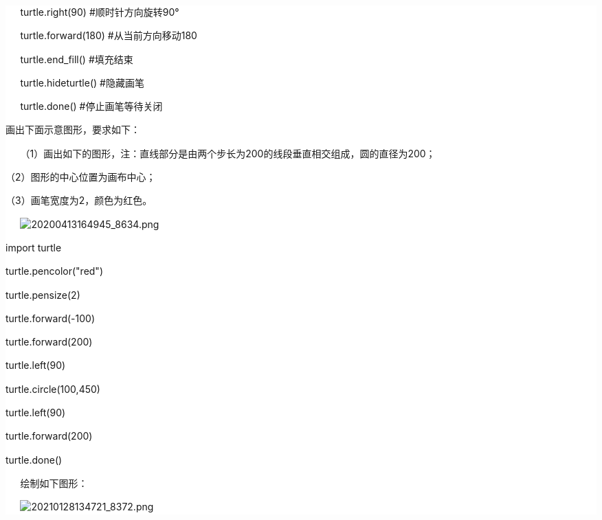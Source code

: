 ` 	`turtle.right(90) #顺时针方向旋转90°  

` 	`turtle.forward(180) #从当前方向移动180  

` 	`turtle.end\_fill() #填充结束  

` 	`turtle.hideturtle() #隐藏画笔  

` 	`turtle.done() #停止画笔等待关闭  













画出下面示意图形，要求如下：  

` 	`（1）画出如下的图形，注：直线部分是由两个步长为200的线段垂直相交组成，圆的直径为200；

（2）图形的中心位置为画布中心；

（3）画笔宽度为2，颜色为红色。  

` 	`![20200413164945\_8634.png](/py-turtle.002.png "20200413164945\_8634")  

import turtle

turtle.pencolor("red")

turtle.pensize(2)

turtle.forward(-100)

turtle.forward(200)

turtle.left(90)

turtle.circle(100,450)

turtle.left(90)

turtle.forward(200)

turtle.done()



















`	`绘制如下图形：  

` 	`![20210128134721\_8372.png](/py-turtle.003.png "20210128134721\_8372")   
